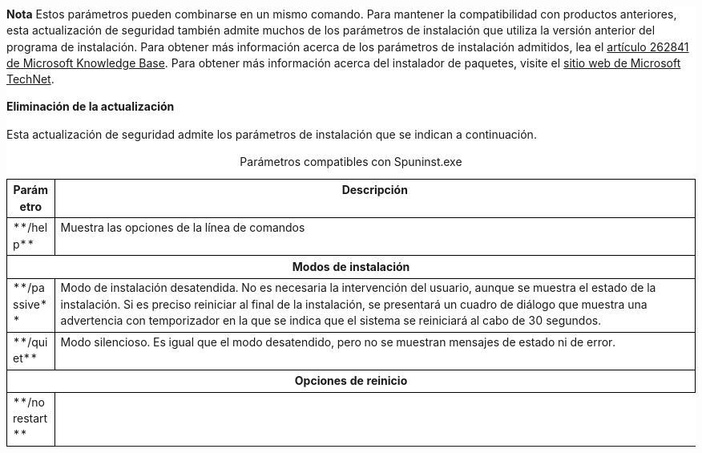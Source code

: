 **Nota** Estos parámetros pueden combinarse en un mismo comando. Para mantener la compatibilidad con productos anteriores, esta actualización de seguridad también admite muchos de los parámetros de instalación que utiliza la versión anterior del programa de instalación. Para obtener más información acerca de los parámetros de instalación admitidos, lea el [artículo 262841 de Microsoft Knowledge Base](http://support.microsoft.com/kb/262841). Para obtener más información acerca del instalador de paquetes, visite el [sitio web de Microsoft TechNet](http://go.microsoft.com/fwlink/?linkid=38951).

**Eliminación de la actualización**

Esta actualización de seguridad admite los parámetros de instalación que se indican a continuación.
<p> </p>
<table class="dataTable">
<caption>
Parámetros compatibles con Spuninst.exe
</caption>
<tr class="thead">
<th style="border:1px solid black;" >
Parámetro
</th>
<th style="border:1px solid black;" >
Descripción
</th>
</tr>
<tr>
<td style="border:1px solid black;">
**/help**
</td>
<td style="border:1px solid black;">
Muestra las opciones de la línea de comandos
</td>
</tr>
<tr>
<th colspan="2" style="border:1px solid black;">
Modos de instalación
</th>
</tr>
<tr class="alternateRow">
<td style="border:1px solid black;">
**/passive**
</td>
<td style="border:1px solid black;">
Modo de instalación desatendida. No es necesaria la intervención del usuario, aunque se muestra el estado de la instalación. Si es preciso reiniciar al final de la instalación, se presentará un cuadro de diálogo que muestra una advertencia con temporizador en la que se indica que el sistema se reiniciará al cabo de 30 segundos.
</td>
</tr>
<tr>
<td style="border:1px solid black;">
**/quiet**
</td>
<td style="border:1px solid black;">
Modo silencioso. Es igual que el modo desatendido, pero no se muestran mensajes de estado ni de error.
</td>
</tr>
<tr>
<th colspan="2" style="border:1px solid black;">
Opciones de reinicio
</th>
</tr>
<tr class="alternateRow">
<td style="border:1px solid black;">
**/norestart**